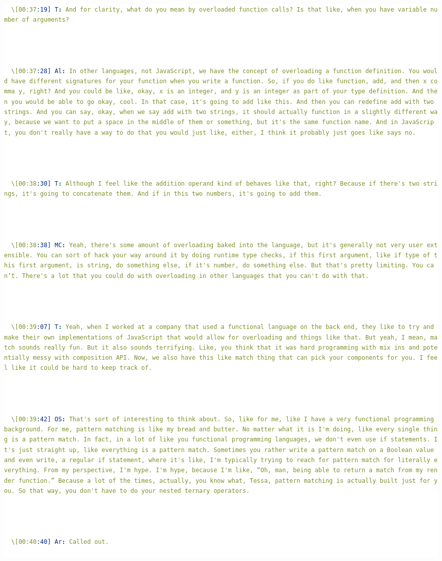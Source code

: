 ```yaml
  \[00:37:19] T: And for clarity, what do you mean by overloaded function calls? Is that like, when you have variable number of arguments?




  \[00:37:28] Al: In other languages, not JavaScript, we have the concept of overloading a function definition. You would have different signatures for your function when you write a function. So, if you do like function, add, and then x comma y, right? And you could be like, okay, x is an integer, and y is an integer as part of your type definition. And then you would be able to go okay, cool. In that case, it's going to add like this. And then you can redefine add with two strings. And you can say, okay, when we say add with two strings, it should actually function in a slightly different way, because we want to put a space in the middle of them or something, but it's the same function name. And in JavaScript, you don't really have a way to do that you would just like, either, I think it probably just goes like says no.




  \[00:38:30] T: Although I feel like the addition operand kind of behaves like that, right? Because if there's two strings, it's going to concatenate them. And if in this two numbers, it's going to add them.




  \[00:38:38] MC: Yeah, there's some amount of overloading baked into the language, but it's generally not very user extensible. You can sort of hack your way around it by doing runtime type checks, if this first argument, like if type of this first argument, is string, do something else, if it's number, do something else. But that's pretty limiting. You can’t. There's a lot that you could do with overloading in other languages that you can't do with that.




  \[00:39:07] T: Yeah, when I worked at a company that used a functional language on the back end, they like to try and make their own implementations of JavaScript that would allow for overloading and things like that. But yeah, I mean, match sounds really fun. But it also sounds terrifying. Like, you think that it was hard programming with mix ins and potentially messy with composition API. Now, we also have this like match thing that can pick your components for you. I feel like it could be hard to keep track of.




  \[00:39:42] OS: That's sort of interesting to think about. So, like for me, like I have a very functional programming background. For me, pattern matching is like my bread and butter. No matter what it is I'm doing, like every single thing is a pattern match. In fact, in a lot of like you functional programming languages, we don't even use if statements. It's just straight up, like everything is a pattern match. Sometimes you rather write a pattern match on a Boolean value and even write, a regular if statement, where it's like, I'm typically trying to reach for pattern match for literally everything. From my perspective, I'm hype. I'm hype, because I'm like, “Oh, man, being able to return a match from my render function.” Because a lot of the times, actually, you know what, Tessa, pattern matching is actually built just for you. So that way, you don't have to do your nested ternary operators.




  \[00:40:40] Ar: Called out.



```